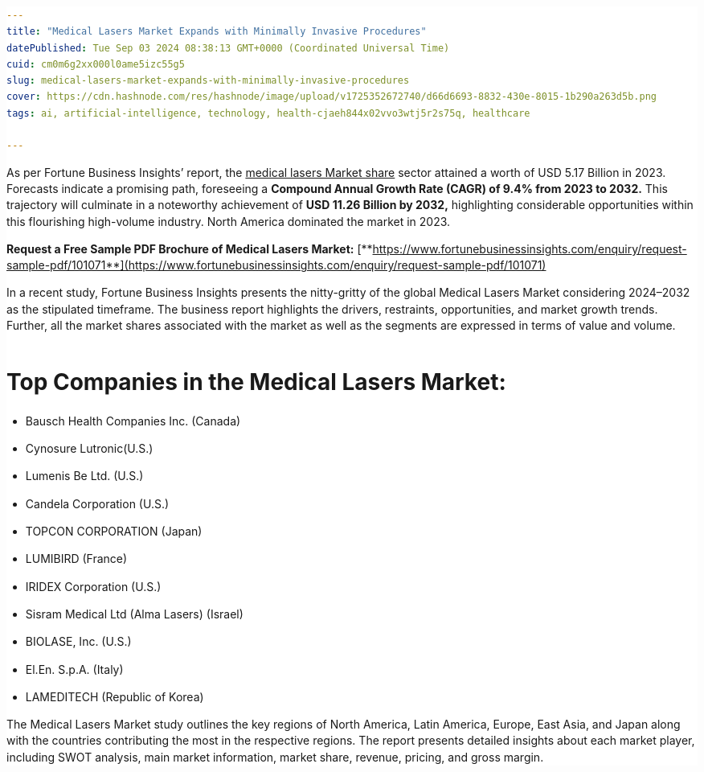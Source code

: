 ```yaml
---
title: "Medical Lasers Market Expands with Minimally Invasive Procedures"
datePublished: Tue Sep 03 2024 08:38:13 GMT+0000 (Coordinated Universal Time)
cuid: cm0m6g2xx000l0ame5izc55g5
slug: medical-lasers-market-expands-with-minimally-invasive-procedures
cover: https://cdn.hashnode.com/res/hashnode/image/upload/v1725352672740/d66d6693-8832-430e-8015-1b290a263d5b.png
tags: ai, artificial-intelligence, technology, health-cjaeh844x02vvo3wtj5r2s75q, healthcare

---
```


As per Fortune Business Insights’ report, the [medical lasers Market share](https://www.fortunebusinessinsights.com/industry-reports/medical-lasers-market-101071) sector attained a worth of USD 5.17 Billion in 2023. Forecasts indicate a promising path, foreseeing a **Compound Annual Growth Rate (CAGR) of 9.4% from 2023 to 2032.** This trajectory will culminate in a noteworthy achievement of **USD 11.26 Billion by 2032,** highlighting considerable opportunities within this flourishing high-volume industry. North America dominated the market in 2023.

**Request a Free Sample PDF Brochure of Medical Lasers Market:** [**https://www.fortunebusinessinsights.com/enquiry/request-sample-pdf/101071**](https://www.fortunebusinessinsights.com/enquiry/request-sample-pdf/101071)

In a recent study, Fortune Business Insights presents the nitty-gritty of the global Medical Lasers Market considering 2024–2032 as the stipulated timeframe. The business report highlights the drivers, restraints, opportunities, and market growth trends. Further, all the market shares associated with the market as well as the segments are expressed in terms of value and volume.

# **Top Companies in the Medical Lasers Market:**

* Bausch Health Companies Inc. (Canada)
    
* Cynosure Lutronic(U.S.)
    
* Lumenis Be Ltd. (U.S.)
    
* Candela Corporation (U.S.)
    
* TOPCON CORPORATION (Japan)
    
* LUMIBIRD (France)
    
* IRIDEX Corporation (U.S.)
    
* Sisram Medical Ltd (Alma Lasers) (Israel)
    
* BIOLASE, Inc. (U.S.)
    
* El.En. S.p.A. (Italy)
    
* LAMEDITECH (Republic of Korea)
    

The Medical Lasers Market study outlines the key regions of North America, Latin America, Europe, East Asia, and Japan along with the countries contributing the most in the respective regions. The report presents detailed insights about each market player, including SWOT analysis, main market information, market share, revenue, pricing, and gross margin.
